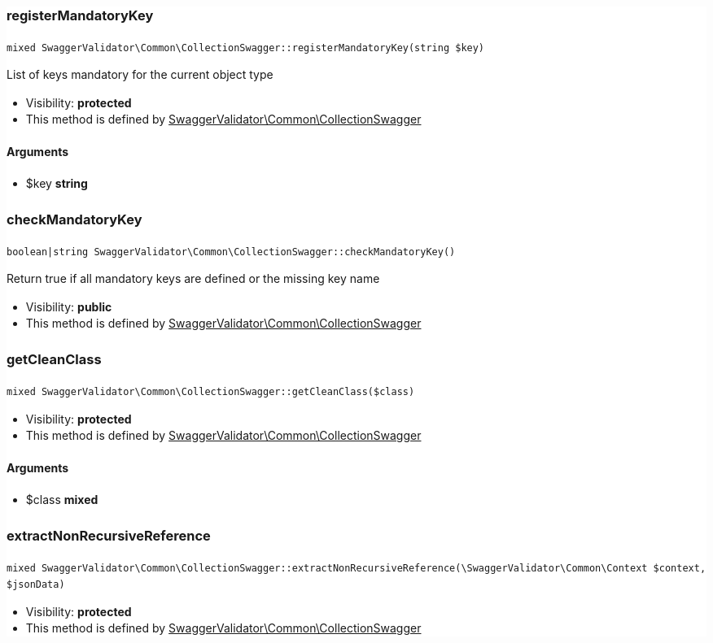 

### registerMandatoryKey

    mixed SwaggerValidator\Common\CollectionSwagger::registerMandatoryKey(string $key)

List of keys mandatory for the current object type



* Visibility: **protected**
* This method is defined by [SwaggerValidator\Common\CollectionSwagger](SwaggerValidator-Common-CollectionSwagger.md)


#### Arguments
* $key **string**



### checkMandatoryKey

    boolean|string SwaggerValidator\Common\CollectionSwagger::checkMandatoryKey()

Return true if all mandatory keys are defined or the missing key name



* Visibility: **public**
* This method is defined by [SwaggerValidator\Common\CollectionSwagger](SwaggerValidator-Common-CollectionSwagger.md)




### getCleanClass

    mixed SwaggerValidator\Common\CollectionSwagger::getCleanClass($class)





* Visibility: **protected**
* This method is defined by [SwaggerValidator\Common\CollectionSwagger](SwaggerValidator-Common-CollectionSwagger.md)


#### Arguments
* $class **mixed**



### extractNonRecursiveReference

    mixed SwaggerValidator\Common\CollectionSwagger::extractNonRecursiveReference(\SwaggerValidator\Common\Context $context, $jsonData)





* Visibility: **protected**
* This method is defined by [SwaggerValidator\Common\CollectionSwagger](SwaggerValidator-Common-CollectionSwagger.md)
